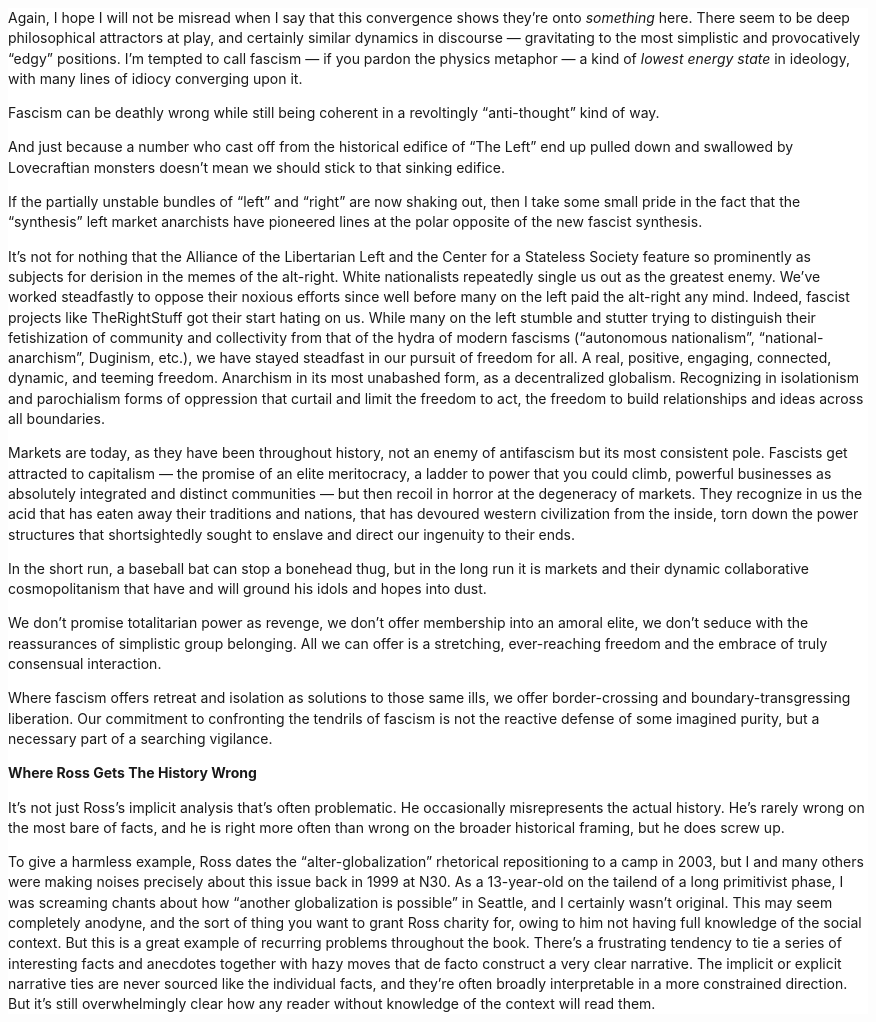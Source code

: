Again, I hope I will not be misread when I say that this convergence shows they’re onto _something_ here. There seem to be deep philosophical attractors at play, and certainly similar dynamics in discourse — gravitating to the most simplistic and provocatively “edgy” positions. I’m tempted to call fascism — if you pardon the physics metaphor — a kind of _lowest energy state_ in ideology, with many lines of idiocy converging upon it.

Fascism can be deathly wrong while still being coherent in a revoltingly “anti-thought” kind of way.

And just because a number who cast off from the historical edifice of “The Left” end up pulled down and swallowed by Lovecraftian monsters doesn’t mean we should stick to that sinking edifice.

If the partially unstable bundles of “left” and “right” are now shaking out, then I take some small pride in the fact that the “synthesis” left market anarchists have pioneered lines at the polar opposite of the new fascist synthesis.

It’s not for nothing that the Alliance of the Libertarian Left and the Center for a Stateless Society feature so prominently as subjects for derision in the memes of the alt-right. White nationalists repeatedly single us out as the greatest enemy. We’ve worked steadfastly to oppose their noxious efforts since well before many on the left paid the alt-right any mind. Indeed, fascist projects like TheRightStuff got their start hating on us. While many on the left stumble and stutter trying to distinguish their fetishization of community and collectivity from that of the hydra of modern fascisms (“autonomous nationalism”, “national-anarchism”, Duginism, etc.), we have stayed steadfast in our pursuit of freedom for all. A real, positive, engaging, connected, dynamic, and teeming freedom. Anarchism in its most unabashed form, as a decentralized globalism. Recognizing in isolationism and parochialism forms of oppression that curtail and limit the freedom to act, the freedom to build relationships and ideas across all boundaries.

Markets are today, as they have been throughout history, not an enemy of antifascism but its most consistent pole. Fascists get attracted to capitalism — the promise of an elite meritocracy, a ladder to power that you could climb, powerful businesses as absolutely integrated and distinct communities — but then recoil in horror at the degeneracy of markets. They recognize in us the acid that has eaten away their traditions and nations, that has devoured western civilization from the inside, torn down the power structures that shortsightedly sought to enslave and direct our ingenuity to their ends.

In the short run, a baseball bat can stop a bonehead thug, but in the long run it is markets and their dynamic collaborative cosmopolitanism that have and will ground his idols and hopes into dust.

We don’t promise totalitarian power as revenge, we don’t offer membership into an amoral elite, we don’t seduce with the reassurances of simplistic group belonging. All we can offer is a stretching, ever-reaching freedom and the embrace of truly consensual interaction.

Where fascism offers retreat and isolation as solutions to those same ills, we offer border-crossing and boundary-transgressing liberation. Our commitment to confronting the tendrils of fascism is not the reactive defense of some imagined purity, but a necessary part of a searching vigilance.

**Where Ross Gets The History Wrong**

It’s not just Ross’s implicit analysis that’s often problematic. He occasionally misrepresents the actual history. He’s rarely wrong on the most bare of facts, and he is right more often than wrong on the broader historical framing, but he does screw up.

To give a harmless example, Ross dates the “alter-globalization” rhetorical repositioning to a camp in 2003, but I and many others were making noises precisely about this issue back in 1999 at N30. As a 13-year-old on the tailend of a long primitivist phase, I was screaming chants about how “another globalization is possible” in Seattle, and I certainly wasn’t original. This may seem completely anodyne, and the sort of thing you want to grant Ross charity for, owing to him not having full knowledge of the social context. But this is a great example of recurring problems throughout the book. There’s a frustrating tendency to tie a series of interesting facts and anecdotes together with hazy moves that de facto construct a very clear narrative. The implicit or explicit narrative ties are never sourced like the individual facts, and they’re often broadly interpretable in a more constrained direction. But it’s still overwhelmingly clear how any reader without knowledge of the context will read them.
